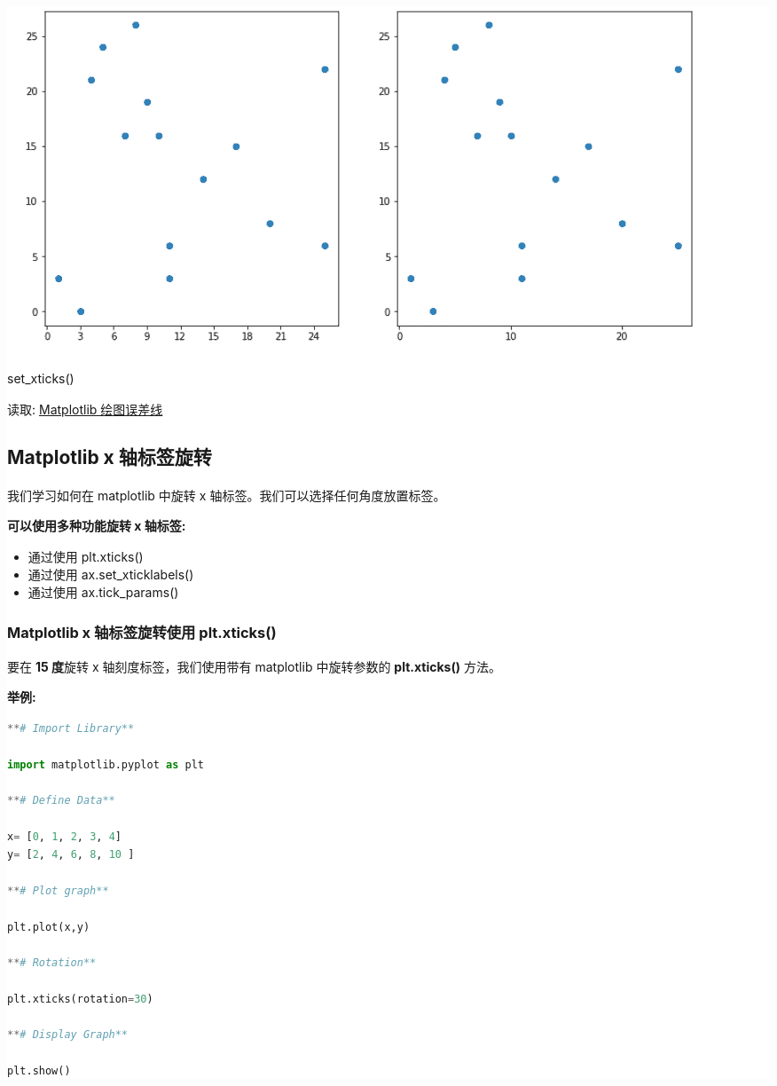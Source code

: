 ![matplotlib x axis label set frequency](img/835e255455f489a68bbcfab3a887511d.png "matplotlib x axis label set frequency")

set_xticks()

读取: [Matplotlib 绘图误差线](https://pythonguides.com/matplotlib-plot-error-bars/)

## Matplotlib x 轴标签旋转

我们学习如何在 matplotlib 中旋转 x 轴标签。我们可以选择任何角度放置标签。

**可以使用多种功能旋转 x 轴标签:**

*   通过使用 plt.xticks()
*   通过使用 ax.set_xticklabels()
*   通过使用 ax.tick_params()

### Matplotlib x 轴标签旋转使用 plt.xticks()

要在 **15 度**旋转 x 轴刻度标签，我们使用带有 matplotlib 中旋转参数的 **plt.xticks()** 方法。

**举例:**

```py
**# Import Library**

import matplotlib.pyplot as plt

**# Define Data**

x= [0, 1, 2, 3, 4]
y= [2, 4, 6, 8, 10 ]

**# Plot graph**

plt.plot(x,y)

**# Rotation**

plt.xticks(rotation=30)

**# Display Graph**

plt.show()
```
